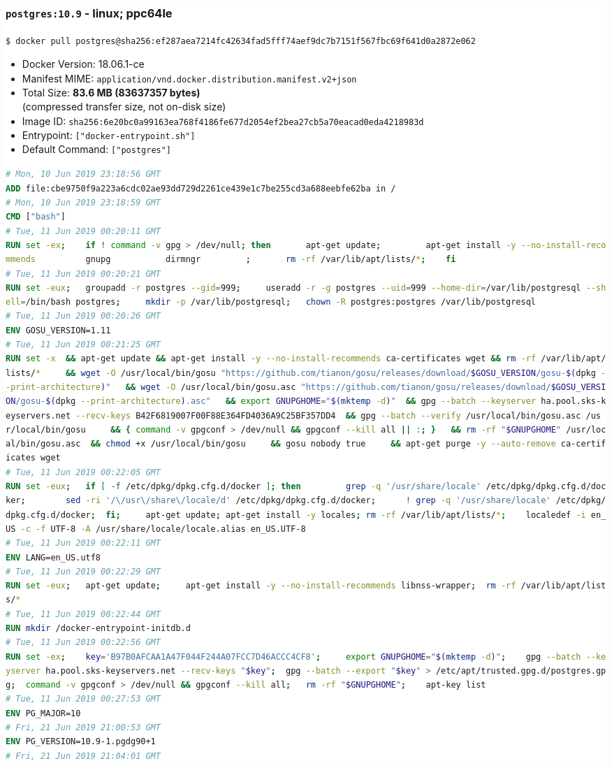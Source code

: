 ### `postgres:10.9` - linux; ppc64le

```console
$ docker pull postgres@sha256:ef287aea7214fc42634fad5fff74aef9dc7b7151f567fbc69f641d0a2872e062
```

-	Docker Version: 18.06.1-ce
-	Manifest MIME: `application/vnd.docker.distribution.manifest.v2+json`
-	Total Size: **83.6 MB (83637357 bytes)**  
	(compressed transfer size, not on-disk size)
-	Image ID: `sha256:6e20bc0a99163ea768f4186fe677d2054ef2bea27cb5a70eacad0eda4218983d`
-	Entrypoint: `["docker-entrypoint.sh"]`
-	Default Command: `["postgres"]`

```dockerfile
# Mon, 10 Jun 2019 23:18:56 GMT
ADD file:cbe9750f9a223a6cdc02ae93dd729d2261ce439e1c7be255cd3a688eebfe62ba in / 
# Mon, 10 Jun 2019 23:18:59 GMT
CMD ["bash"]
# Tue, 11 Jun 2019 00:20:11 GMT
RUN set -ex; 	if ! command -v gpg > /dev/null; then 		apt-get update; 		apt-get install -y --no-install-recommends 			gnupg 			dirmngr 		; 		rm -rf /var/lib/apt/lists/*; 	fi
# Tue, 11 Jun 2019 00:20:21 GMT
RUN set -eux; 	groupadd -r postgres --gid=999; 	useradd -r -g postgres --uid=999 --home-dir=/var/lib/postgresql --shell=/bin/bash postgres; 	mkdir -p /var/lib/postgresql; 	chown -R postgres:postgres /var/lib/postgresql
# Tue, 11 Jun 2019 00:20:26 GMT
ENV GOSU_VERSION=1.11
# Tue, 11 Jun 2019 00:21:25 GMT
RUN set -x 	&& apt-get update && apt-get install -y --no-install-recommends ca-certificates wget && rm -rf /var/lib/apt/lists/* 	&& wget -O /usr/local/bin/gosu "https://github.com/tianon/gosu/releases/download/$GOSU_VERSION/gosu-$(dpkg --print-architecture)" 	&& wget -O /usr/local/bin/gosu.asc "https://github.com/tianon/gosu/releases/download/$GOSU_VERSION/gosu-$(dpkg --print-architecture).asc" 	&& export GNUPGHOME="$(mktemp -d)" 	&& gpg --batch --keyserver ha.pool.sks-keyservers.net --recv-keys B42F6819007F00F88E364FD4036A9C25BF357DD4 	&& gpg --batch --verify /usr/local/bin/gosu.asc /usr/local/bin/gosu 	&& { command -v gpgconf > /dev/null && gpgconf --kill all || :; } 	&& rm -rf "$GNUPGHOME" /usr/local/bin/gosu.asc 	&& chmod +x /usr/local/bin/gosu 	&& gosu nobody true 	&& apt-get purge -y --auto-remove ca-certificates wget
# Tue, 11 Jun 2019 00:22:05 GMT
RUN set -eux; 	if [ -f /etc/dpkg/dpkg.cfg.d/docker ]; then 		grep -q '/usr/share/locale' /etc/dpkg/dpkg.cfg.d/docker; 		sed -ri '/\/usr\/share\/locale/d' /etc/dpkg/dpkg.cfg.d/docker; 		! grep -q '/usr/share/locale' /etc/dpkg/dpkg.cfg.d/docker; 	fi; 	apt-get update; apt-get install -y locales; rm -rf /var/lib/apt/lists/*; 	localedef -i en_US -c -f UTF-8 -A /usr/share/locale/locale.alias en_US.UTF-8
# Tue, 11 Jun 2019 00:22:11 GMT
ENV LANG=en_US.utf8
# Tue, 11 Jun 2019 00:22:29 GMT
RUN set -eux; 	apt-get update; 	apt-get install -y --no-install-recommends libnss-wrapper; 	rm -rf /var/lib/apt/lists/*
# Tue, 11 Jun 2019 00:22:44 GMT
RUN mkdir /docker-entrypoint-initdb.d
# Tue, 11 Jun 2019 00:22:56 GMT
RUN set -ex; 	key='B97B0AFCAA1A47F044F244A07FCC7D46ACCC4CF8'; 	export GNUPGHOME="$(mktemp -d)"; 	gpg --batch --keyserver ha.pool.sks-keyservers.net --recv-keys "$key"; 	gpg --batch --export "$key" > /etc/apt/trusted.gpg.d/postgres.gpg; 	command -v gpgconf > /dev/null && gpgconf --kill all; 	rm -rf "$GNUPGHOME"; 	apt-key list
# Tue, 11 Jun 2019 00:27:53 GMT
ENV PG_MAJOR=10
# Fri, 21 Jun 2019 21:00:53 GMT
ENV PG_VERSION=10.9-1.pgdg90+1
# Fri, 21 Jun 2019 21:04:01 GMT
```